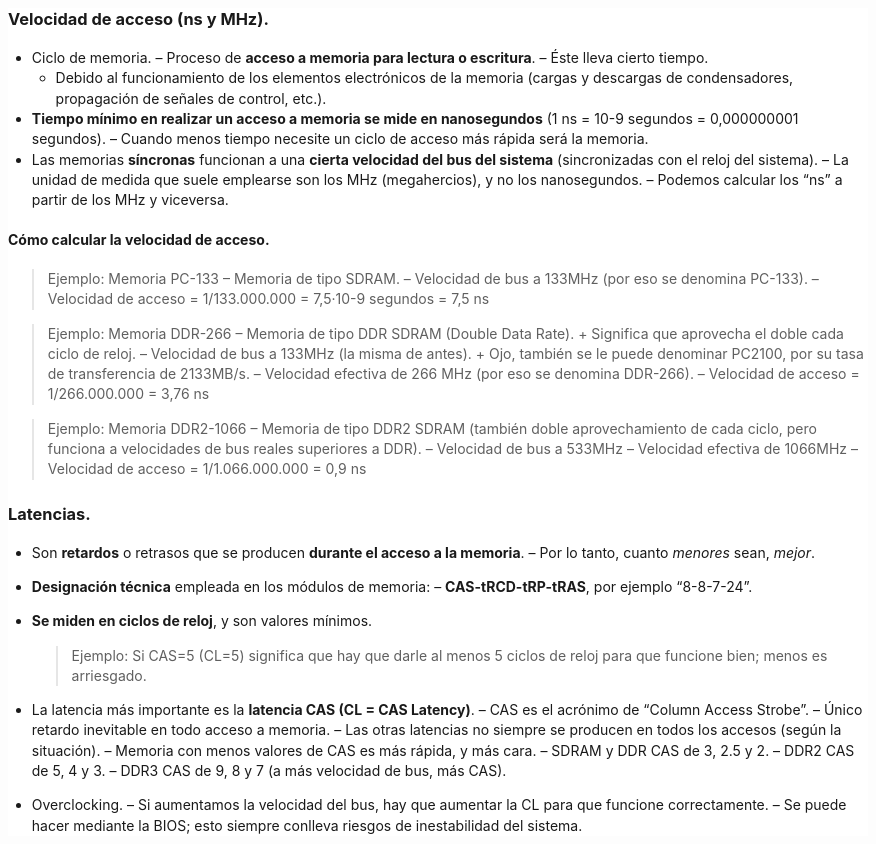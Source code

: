 ### Velocidad de acceso (ns y MHz).
* Ciclo de memoria.
   – Proceso de __acceso a memoria para lectura o escritura__.
   – Éste lleva cierto tiempo.
     + Debido al funcionamiento de los elementos electrónicos de la memoria (cargas y descargas de condensadores, propagación de señales de control, etc.).
* __Tiempo mínimo en realizar un acceso a memoria se mide en nanosegundos__ (1 ns = 10-9 segundos = 0,000000001 segundos).
   – Cuando menos tiempo necesite un ciclo de acceso más rápida será la memoria.
* Las memorias __síncronas__ funcionan a una __cierta velocidad del bus del sistema__ (sincronizadas con el reloj del sistema).
   – La unidad de medida que suele emplearse son los MHz (megahercios), y no los nanosegundos.
   – Podemos calcular los “ns” a partir de los MHz y viceversa.


#### Cómo calcular la velocidad de acceso.

> Ejemplo: Memoria PC-133
	– Memoria de tipo SDRAM.
	– Velocidad de bus a 133MHz (por eso se denomina PC-133).
	– Velocidad de acceso = 1/133.000.000 = 7,5·10-9 segundos = 7,5 ns

> Ejemplo: Memoria DDR-266
	– Memoria de tipo DDR SDRAM (Double Data Rate).
		+ Significa que aprovecha el doble cada ciclo de reloj.
	– Velocidad de bus a 133MHz (la misma de antes).
		+ Ojo, también se le puede denominar PC2100, por su tasa de transferencia de 2133MB/s.
	– Velocidad efectiva de 266 MHz (por eso se denomina DDR-266).
	– Velocidad de acceso = 1/266.000.000 = 3,76 ns

> Ejemplo: Memoria DDR2-1066
	 – Memoria de tipo DDR2 SDRAM (también doble aprovechamiento de cada ciclo, pero funciona a velocidades de bus reales superiores a DDR).
	 – Velocidad de bus a 533MHz
	 – Velocidad efectiva de 1066MHz
	 – Velocidad de acceso = 1/1.066.000.000 = 0,9 ns


### Latencias.

* Son __retardos__ o retrasos que se producen __durante el acceso a la memoria__.
   – Por lo tanto, cuanto _menores_ sean, _mejor_.
* __Designación técnica__ empleada en los módulos de memoria:
   – __CAS-tRCD-tRP-tRAS__, por ejemplo “8-8-7-24”.
*  __Se miden en ciclos de reloj__, y son valores mínimos.
   > Ejemplo: Si CAS=5 (CL=5) significa que hay que darle al menos 5 ciclos de reloj para que funcione bien; menos es arriesgado.

* La latencia más importante es la __latencia CAS (CL = CAS Latency)__.
   – CAS es el acrónimo de “Column Access Strobe”.
   – Único retardo inevitable en todo acceso a memoria.
   – Las otras latencias no siempre se producen en todos los accesos (según la situación).
   – Memoria con menos valores de CAS es más rápida, y más cara.
   – SDRAM y DDR CAS de 3, 2.5 y 2.
   – DDR2 CAS de 5, 4 y 3.
   – DDR3 CAS de 9, 8 y 7 (a más velocidad de bus, más CAS).
* Overclocking.
   – Si aumentamos la velocidad del bus, hay que aumentar la CL para que  funcione correctamente.
   – Se puede hacer mediante la BIOS; esto siempre conlleva riesgos de inestabilidad del sistema.
